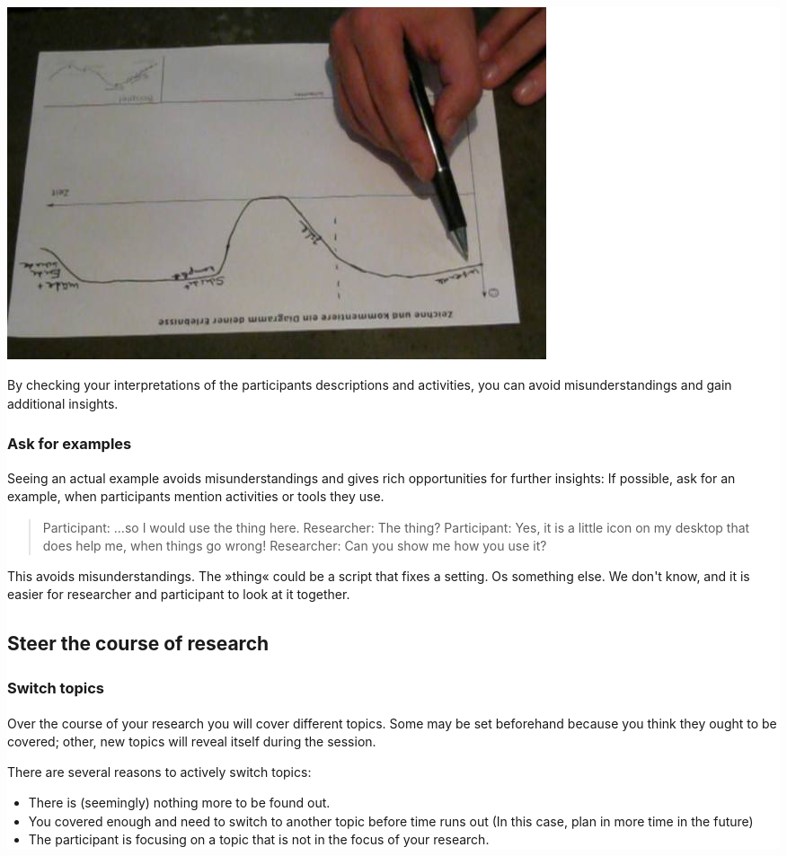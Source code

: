 ![Researcher points to a part of the diagram](images/diagram_researcherPoints.jpg)

By checking your interpretations of the participants descriptions and activities, you can avoid misunderstandings and gain additional insights.



### Ask for examples

Seeing an actual example avoids misunderstandings and gives rich opportunities for further insights: If possible, ask for an example, when participants mention activities or tools they use.

> Participant: …so I would use the thing here.
> Researcher: The thing?
> Participant: Yes, it is a little icon on my desktop that does help me, when things go wrong!
> Researcher: Can you show me how you use it?

This avoids misunderstandings. The »thing« could be a script that fixes a setting. Os something else. We don't know, and it is easier for researcher and participant to look at it together.

## Steer the course of research



### Switch topics

Over the course of your research you will cover different topics. Some may be set beforehand because you think they ought to be covered; other, new topics will reveal itself during the session.

There are several reasons to actively switch topics:

* There is (seemingly) nothing more to be found out.
* You covered enough and need to switch to another topic before time runs out (In this case, plan in more time in the future)
* The participant is focusing on a topic that is not in the focus of your research.

